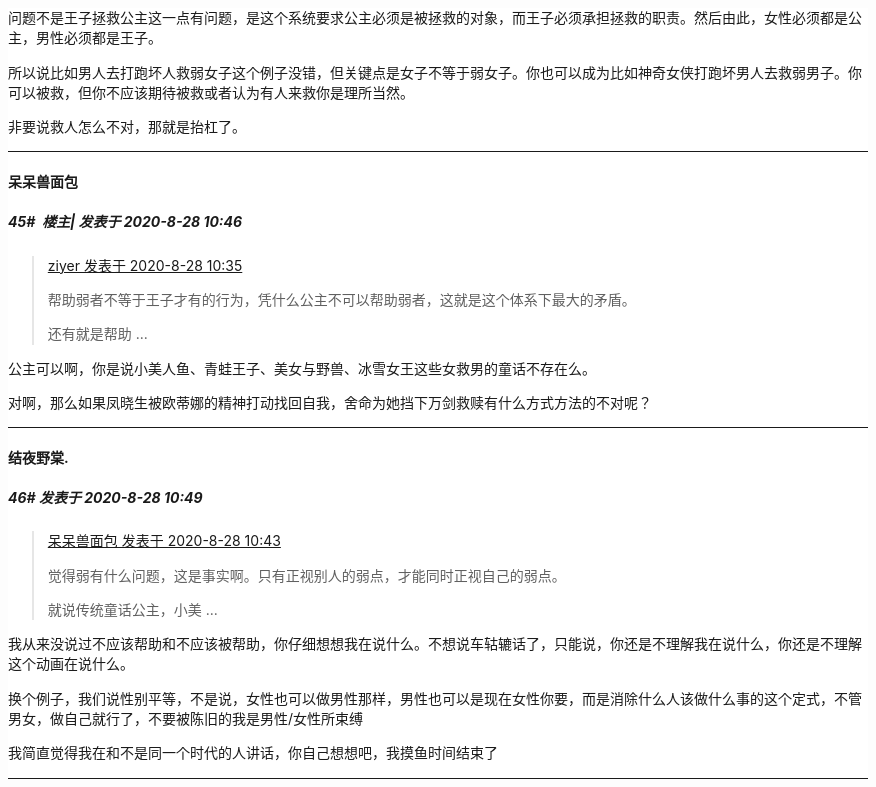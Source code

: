 


问题不是王子拯救公主这一点有问题，是这个系统要求公主必须是被拯救的对象，而王子必须承担拯救的职责。然后由此，女性必须都是公主，男性必须都是王子。


所以说比如男人去打跑坏人救弱女子这个例子没错，但关键点是女子不等于弱女子。你也可以成为比如神奇女侠打跑坏男人去救弱男子。你可以被救，但你不应该期待被救或者认为有人来救你是理所当然。


非要说救人怎么不对，那就是抬杠了。







-----

####  呆呆兽面包  
##### 45#         楼主| 发表于 2020-8-28 10:46



<blockquote><a href="httphttps://bbs.saraba1st.com/2b/forum.php?mod=redirect&amp;goto=findpost&amp;pid=48573065&amp;ptid=1956905" target="_blank">ziyer 发表于 2020-8-28 10:35</a>

帮助弱者不等于王子才有的行为，凭什么公主不可以帮助弱者，这就是这个体系下最大的矛盾。

还有就是帮助 ...</blockquote>
公主可以啊，你是说小美人鱼、青蛙王子、美女与野兽、冰雪女王这些女救男的童话不存在么。


对啊，那么如果凤晓生被欧蒂娜的精神打动找回自我，舍命为她挡下万剑救赎有什么方式方法的不对呢？







-----

####  结夜野棠.  
##### 46#       发表于 2020-8-28 10:49



<blockquote><a href="httphttps://bbs.saraba1st.com/2b/forum.php?mod=redirect&amp;goto=findpost&amp;pid=48573140&amp;ptid=1956905" target="_blank">呆呆兽面包 发表于 2020-8-28 10:43</a>

觉得弱有什么问题，这是事实啊。只有正视别人的弱点，才能同时正视自己的弱点。


就说传统童话公主，小美 ...</blockquote>
我从来没说过不应该帮助和不应该被帮助，你仔细想想我在说什么。不想说车轱辘话了，只能说，你还是不理解我在说什么，你还是不理解这个动画在说什么。


换个例子，我们说性别平等，不是说，女性也可以做男性那样，男性也可以是现在女性你要，而是消除什么人该做什么事的这个定式，不管男女，做自己就行了，不要被陈旧的我是男性/女性所束缚


我简直觉得我在和不是同一个时代的人讲话，你自己想想吧，我摸鱼时间结束了







-----
